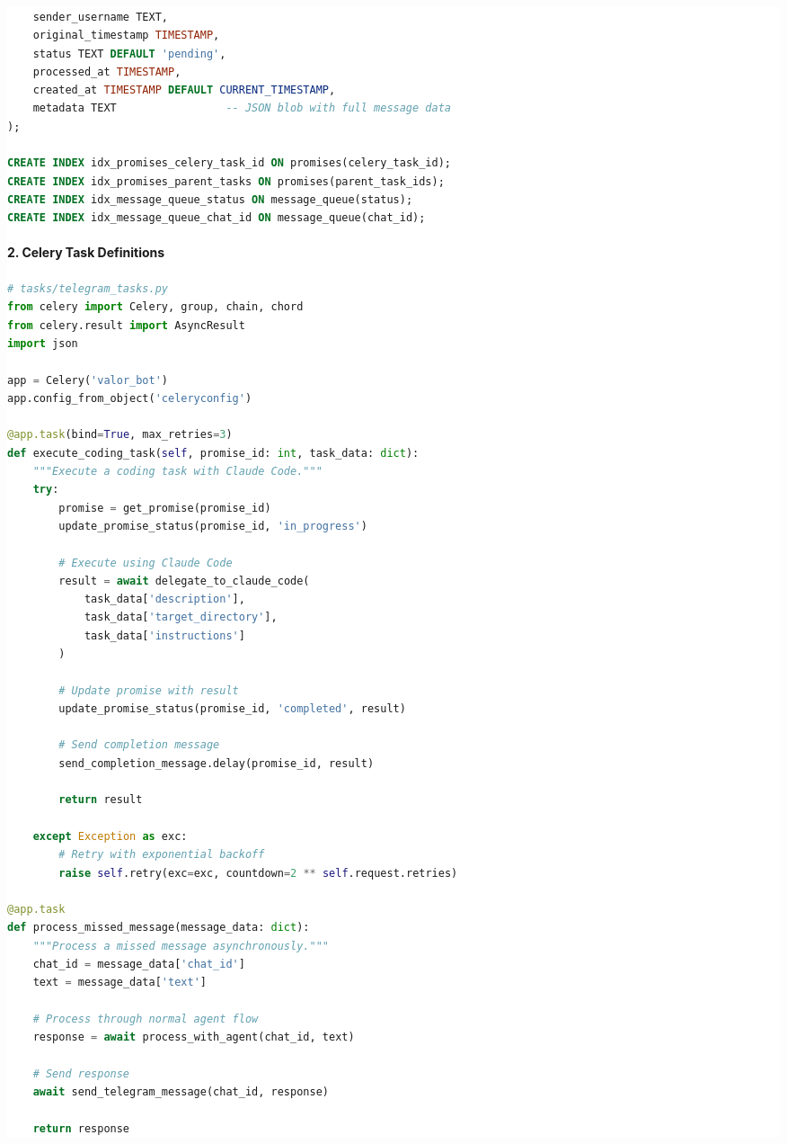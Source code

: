 ```sql
    sender_username TEXT,
    original_timestamp TIMESTAMP,
    status TEXT DEFAULT 'pending',
    processed_at TIMESTAMP,
    created_at TIMESTAMP DEFAULT CURRENT_TIMESTAMP,
    metadata TEXT                 -- JSON blob with full message data
);

CREATE INDEX idx_promises_celery_task_id ON promises(celery_task_id);
CREATE INDEX idx_promises_parent_tasks ON promises(parent_task_ids);
CREATE INDEX idx_message_queue_status ON message_queue(status);
CREATE INDEX idx_message_queue_chat_id ON message_queue(chat_id);
```

#### 2. Celery Task Definitions

```python
# tasks/telegram_tasks.py
from celery import Celery, group, chain, chord
from celery.result import AsyncResult
import json

app = Celery('valor_bot')
app.config_from_object('celeryconfig')

@app.task(bind=True, max_retries=3)
def execute_coding_task(self, promise_id: int, task_data: dict):
    """Execute a coding task with Claude Code."""
    try:
        promise = get_promise(promise_id)
        update_promise_status(promise_id, 'in_progress')
        
        # Execute using Claude Code
        result = await delegate_to_claude_code(
            task_data['description'],
            task_data['target_directory'],
            task_data['instructions']
        )
        
        # Update promise with result
        update_promise_status(promise_id, 'completed', result)
        
        # Send completion message
        send_completion_message.delay(promise_id, result)
        
        return result
        
    except Exception as exc:
        # Retry with exponential backoff
        raise self.retry(exc=exc, countdown=2 ** self.request.retries)

@app.task
def process_missed_message(message_data: dict):
    """Process a missed message asynchronously."""
    chat_id = message_data['chat_id']
    text = message_data['text']
    
    # Process through normal agent flow
    response = await process_with_agent(chat_id, text)
    
    # Send response
    await send_telegram_message(chat_id, response)
    
    return response
```